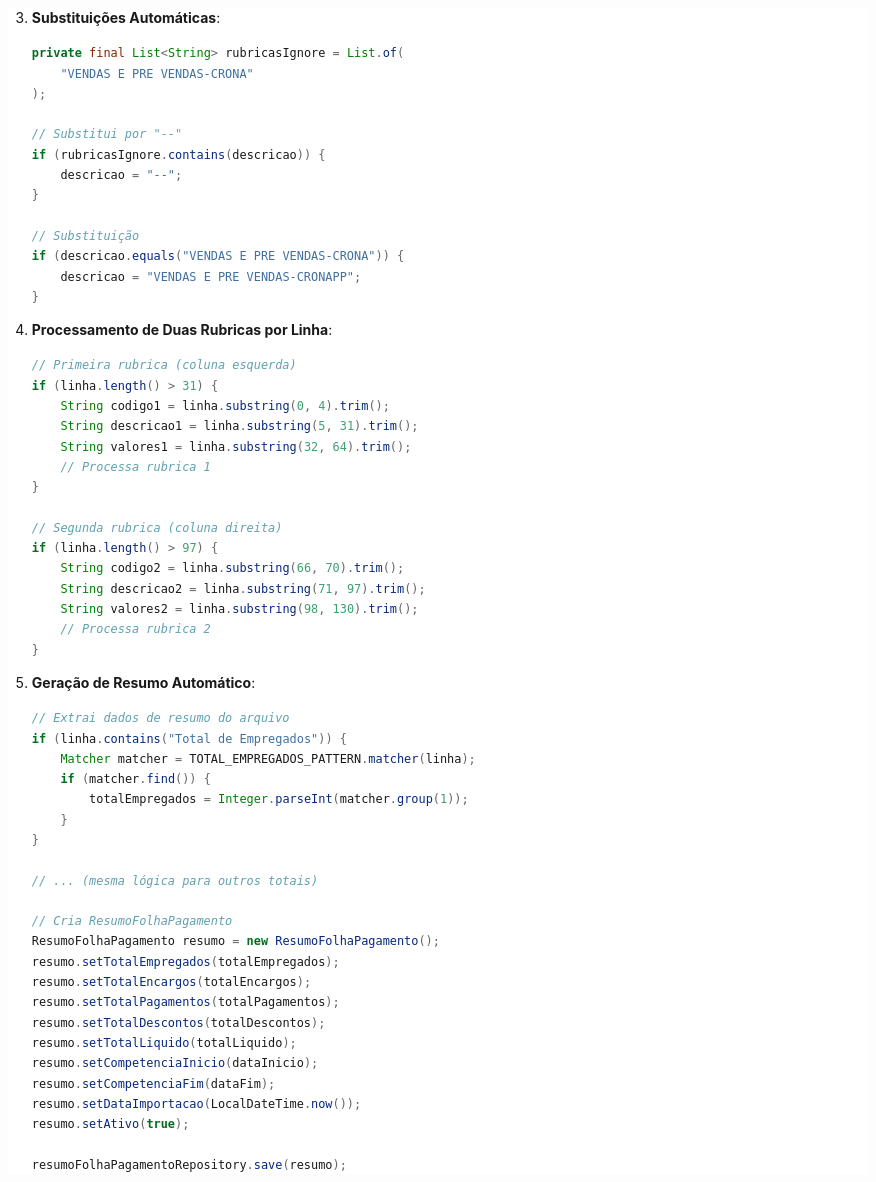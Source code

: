 3. **Substituições Automáticas**:
   ```java
   private final List<String> rubricasIgnore = List.of(
       "VENDAS E PRE VENDAS-CRONA"
   );
   
   // Substitui por "--"
   if (rubricasIgnore.contains(descricao)) {
       descricao = "--";
   }
   
   // Substituição
   if (descricao.equals("VENDAS E PRE VENDAS-CRONA")) {
       descricao = "VENDAS E PRE VENDAS-CRONAPP";
   }
   ```

4. **Processamento de Duas Rubricas por Linha**:
   ```java
   // Primeira rubrica (coluna esquerda)
   if (linha.length() > 31) {
       String codigo1 = linha.substring(0, 4).trim();
       String descricao1 = linha.substring(5, 31).trim();
       String valores1 = linha.substring(32, 64).trim();
       // Processa rubrica 1
   }
   
   // Segunda rubrica (coluna direita)
   if (linha.length() > 97) {
       String codigo2 = linha.substring(66, 70).trim();
       String descricao2 = linha.substring(71, 97).trim();
       String valores2 = linha.substring(98, 130).trim();
       // Processa rubrica 2
   }
   ```

5. **Geração de Resumo Automático**:
   ```java
   // Extrai dados de resumo do arquivo
   if (linha.contains("Total de Empregados")) {
       Matcher matcher = TOTAL_EMPREGADOS_PATTERN.matcher(linha);
       if (matcher.find()) {
           totalEmpregados = Integer.parseInt(matcher.group(1));
       }
   }
   
   // ... (mesma lógica para outros totais)
   
   // Cria ResumoFolhaPagamento
   ResumoFolhaPagamento resumo = new ResumoFolhaPagamento();
   resumo.setTotalEmpregados(totalEmpregados);
   resumo.setTotalEncargos(totalEncargos);
   resumo.setTotalPagamentos(totalPagamentos);
   resumo.setTotalDescontos(totalDescontos);
   resumo.setTotalLiquido(totalLiquido);
   resumo.setCompetenciaInicio(dataInicio);
   resumo.setCompetenciaFim(dataFim);
   resumo.setDataImportacao(LocalDateTime.now());
   resumo.setAtivo(true);
   
   resumoFolhaPagamentoRepository.save(resumo);
   ```
